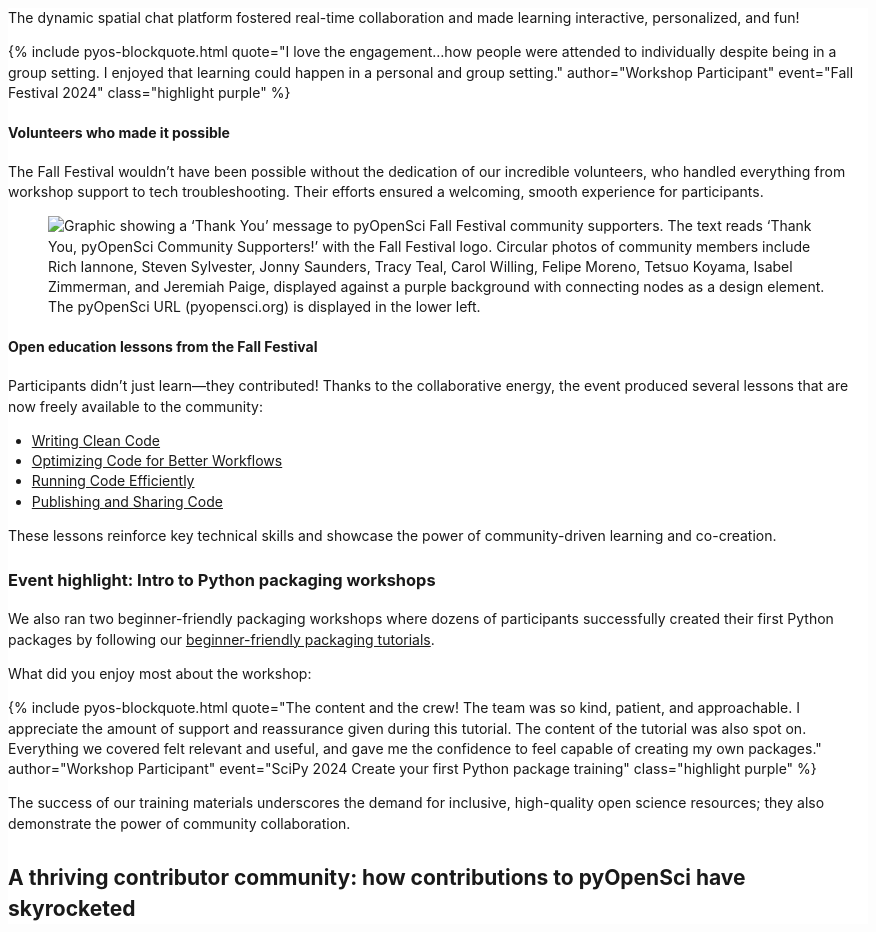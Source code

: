 The dynamic spatial chat platform fostered real-time collaboration and made learning interactive, personalized, and fun!

{% include pyos-blockquote.html quote="I love the engagement…how people were attended to individually despite being in a group setting. I enjoyed that learning could happen in a personal and group setting." author="Workshop Participant" event="Fall Festival 2024" class="highlight purple" %}

#### Volunteers who made it possible

The Fall Festival wouldn’t have been possible without the dedication of our incredible volunteers, who handled everything from workshop support to tech troubleshooting. Their efforts ensured a welcoming, smooth experience for participants.

<figure>
<picture>
  <source srcset="{{ '/images/events/fall-festival-thank-you.webp' | relative_url }}" type="image/webp">
  <img src="{{ '/images/events/fall-festival-thank-you.png' | relative_url }}" alt="Graphic showing a ‘Thank You’ message to pyOpenSci Fall Festival community supporters. The text reads ‘Thank You, pyOpenSci Community Supporters!’ with the Fall Festival logo. Circular photos of community members include Rich Iannone, Steven Sylvester, Jonny Saunders, Tracy Teal, Carol Willing, Felipe Moreno, Tetsuo Koyama, Isabel Zimmerman, and Jeremiah Paige, displayed against a purple background with connecting nodes as a design element. The pyOpenSci URL (pyopensci.org) is displayed in the lower left." />
</picture>
</figure>


#### Open education lessons from the Fall Festival
Participants didn’t just learn—they contributed! Thanks to the collaborative energy, the event produced several lessons that are now freely available to the community:

- [Writing Clean Code](https://www.pyopensci.org/lessons/clean-modular-code/intro-clean-code.html#intro-clean-code)
- [Optimizing Code for Better Workflows](https://www.pyopensci.org/lessons/code-workflow-logic/intro.html)
- [Running Code Efficiently](https://www.pyopensci.org/lessons/running-code/intro.html)
- [Publishing and Sharing Code](https://www.pyopensci.org/lessons/publish-share-code/intro.html)

These lessons reinforce key technical skills and showcase the power of community-driven learning and co-creation.

### Event highlight: Intro to Python packaging workshops

We also ran two beginner-friendly packaging workshops where dozens of participants successfully created their first Python packages by following our [beginner-friendly packaging tutorials](https://www.pyopensci.org/python-package-guide/tutorials/intro.html).

What did you enjoy most about the workshop:

{% include pyos-blockquote.html quote="The content and the crew! The team was so kind, patient, and approachable. I appreciate the amount of support and reassurance given during this tutorial. The content of the tutorial was also spot on. Everything we covered felt relevant and useful, and gave me the confidence to feel capable of creating my own packages." author="Workshop Participant" event="SciPy 2024 Create your first Python package training" class="highlight purple" %}

The success of our training materials underscores the demand for inclusive, high-quality open science resources; they also demonstrate the power of community collaboration.


## A thriving contributor community: how contributions to pyOpenSci have skyrocketed <i class="fa-solid fa-rocket" style="color: #290a3e;"></i>
